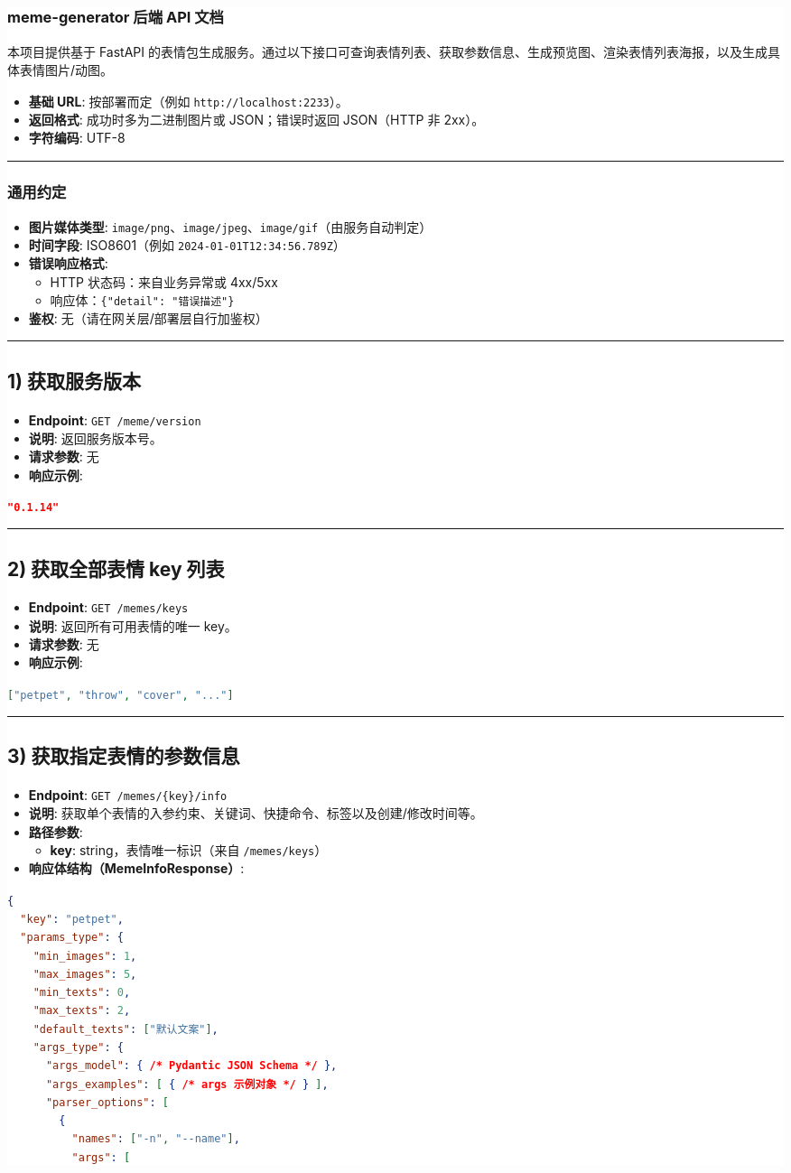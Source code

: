 ### meme-generator 后端 API 文档

本项目提供基于 FastAPI 的表情包生成服务。通过以下接口可查询表情列表、获取参数信息、生成预览图、渲染表情列表海报，以及生成具体表情图片/动图。

- **基础 URL**: 按部署而定（例如 `http://localhost:2233`）。
- **返回格式**: 成功时多为二进制图片或 JSON；错误时返回 JSON（HTTP 非 2xx）。
- **字符编码**: UTF-8

---

### 通用约定
- **图片媒体类型**: `image/png`、`image/jpeg`、`image/gif`（由服务自动判定）
- **时间字段**: ISO8601（例如 `2024-01-01T12:34:56.789Z`）
- **错误响应格式**:
  - HTTP 状态码：来自业务异常或 4xx/5xx
  - 响应体：`{"detail": "错误描述"}`
- **鉴权**: 无（请在网关层/部署层自行加鉴权）

---

## 1) 获取服务版本
- **Endpoint**: `GET /meme/version`
- **说明**: 返回服务版本号。
- **请求参数**: 无
- **响应示例**:
```json
"0.1.14"
```

---

## 2) 获取全部表情 key 列表
- **Endpoint**: `GET /memes/keys`
- **说明**: 返回所有可用表情的唯一 key。
- **请求参数**: 无
- **响应示例**:
```json
["petpet", "throw", "cover", "..."]
```

---

## 3) 获取指定表情的参数信息
- **Endpoint**: `GET /memes/{key}/info`
- **说明**: 获取单个表情的入参约束、关键词、快捷命令、标签以及创建/修改时间等。
- **路径参数**:
  - **key**: string，表情唯一标识（来自 `/memes/keys`）
- **响应体结构（MemeInfoResponse）**:
```json
{
  "key": "petpet",
  "params_type": {
    "min_images": 1,
    "max_images": 5,
    "min_texts": 0,
    "max_texts": 2,
    "default_texts": ["默认文案"],
    "args_type": {
      "args_model": { /* Pydantic JSON Schema */ },
      "args_examples": [ { /* args 示例对象 */ } ],
      "parser_options": [
        {
          "names": ["-n", "--name"],
          "args": [
```